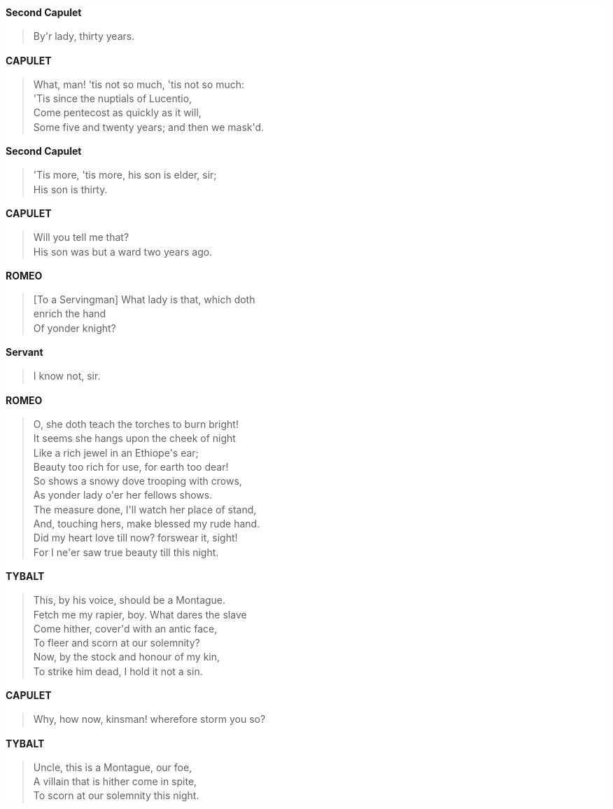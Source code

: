 **Second Capulet**

> By'r lady, thirty years.  

**CAPULET**

> What, man! 'tis not so much, 'tis not so much:  
> 'Tis since the nuptials of Lucentio,  
> Come pentecost as quickly as it will,  
> Some five and twenty years; and then we mask'd.  

**Second Capulet**

> 'Tis more, 'tis more, his son is elder, sir;  
> His son is thirty.  

**CAPULET**

> Will you tell me that?  
> His son was but a ward two years ago.  

**ROMEO**

> [To a Servingman] What lady is that, which doth  
> enrich the hand  
> Of yonder knight?  

**Servant**

> I know not, sir.  

**ROMEO**

> O, she doth teach the torches to burn bright!  
> It seems she hangs upon the cheek of night  
> Like a rich jewel in an Ethiope's ear;  
> Beauty too rich for use, for earth too dear!  
> So shows a snowy dove trooping with crows,  
> As yonder lady o'er her fellows shows.  
> The measure done, I'll watch her place of stand,  
> And, touching hers, make blessed my rude hand.  
> Did my heart love till now? forswear it, sight!  
> For I ne'er saw true beauty till this night.  

**TYBALT**

> This, by his voice, should be a Montague.  
> Fetch me my rapier, boy. What dares the slave  
> Come hither, cover'd with an antic face,  
> To fleer and scorn at our solemnity?  
> Now, by the stock and honour of my kin,  
> To strike him dead, I hold it not a sin.  

**CAPULET**

> Why, how now, kinsman! wherefore storm you so?  

**TYBALT**

> Uncle, this is a Montague, our foe,  
> A villain that is hither come in spite,  
> To scorn at our solemnity this night.  
